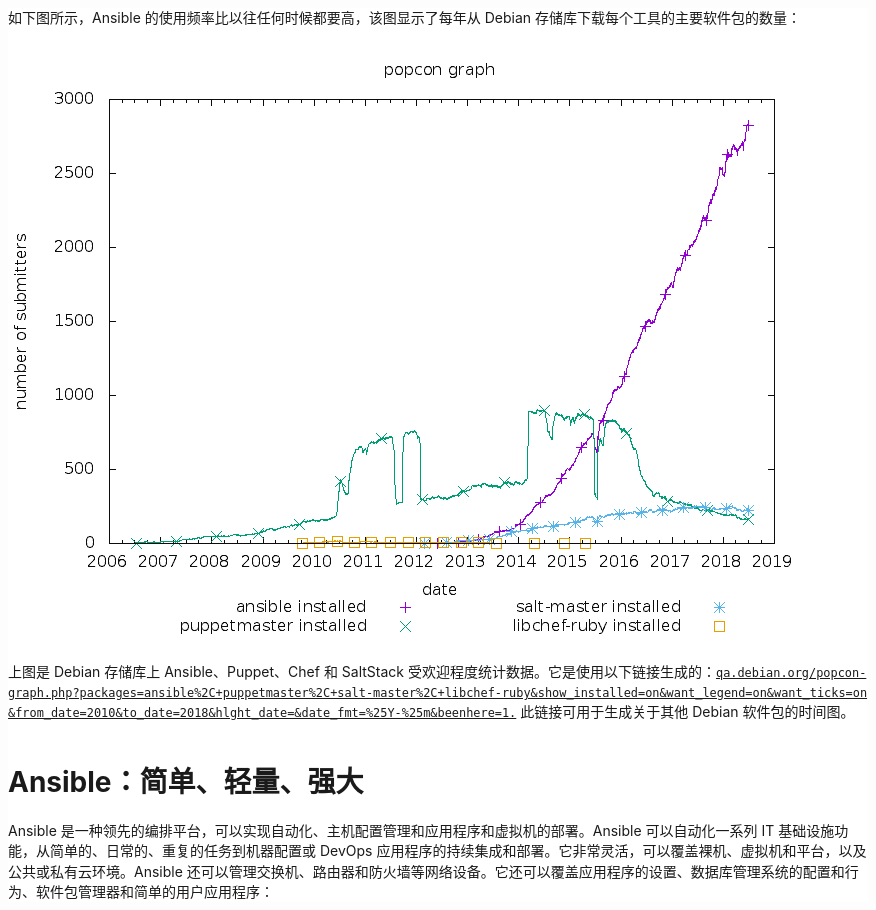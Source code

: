 如下图所示，Ansible 的使用频率比以往任何时候都要高，该图显示了每年从 Debian 存储库下载每个工具的主要软件包的数量：

![](img/da553a37-4ff2-4e8c-aae3-a32d0e3c4ab2.png)

上图是 Debian 存储库上 Ansible、Puppet、Chef 和 SaltStack 受欢迎程度统计数据。它是使用以下链接生成的：[`qa.debian.org/popcon-graph.php?packages=ansible%2C+puppetmaster%2C+salt-master%2C+libchef-ruby&show_installed=on&want_legend=on&want_ticks=on&from_date=2010&to_date=2018&hlght_date=&date_fmt=%25Y-%25m&beenhere=1.`](https://qa.debian.org/popcon-graph.php?packages=ansible%2C+puppetmaster%2C+salt-master%2C+libchef-ruby&show_installed=on&want_legend=on&want_ticks=on&from_date=2010&to_date=2018&hlght_date=&date_fmt=%25Y-%25m&beenhere=1) 此链接可用于生成关于其他 Debian 软件包的时间图。

# Ansible：简单、轻量、强大

Ansible 是一种领先的编排平台，可以实现自动化、主机配置管理和应用程序和虚拟机的部署。Ansible 可以自动化一系列 IT 基础设施功能，从简单的、日常的、重复的任务到机器配置或 DevOps 应用程序的持续集成和部署。它非常灵活，可以覆盖裸机、虚拟机和平台，以及公共或私有云环境。Ansible 还可以管理交换机、路由器和防火墙等网络设备。它还可以覆盖应用程序的设置、数据库管理系统的配置和行为、软件包管理器和简单的用户应用程序：
